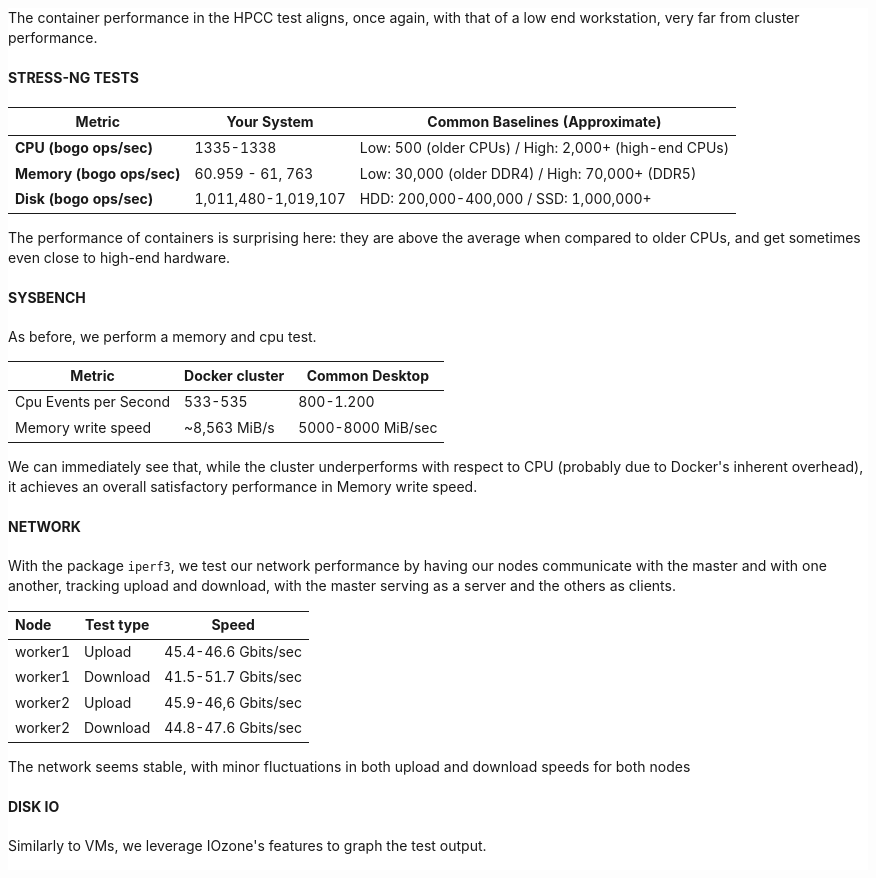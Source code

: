 The container performance in the HPCC test aligns, once again, with that of a low end workstation, very far from cluster performance. 
#### STRESS-NG TESTS

| **Metric**                | **Your System**     | **Common Baselines** (Approximate)                   |
| ------------------------- | ------------------- | ---------------------------------------------------- |
| **CPU (bogo ops/sec)**    | 1335-1338           | Low: 500 (older CPUs) / High: 2,000+ (high-end CPUs) |
| **Memory (bogo ops/sec)** | 60.959 - 61, 763    | Low: 30,000 (older DDR4) / High: 70,000+ (DDR5)      |
| **Disk (bogo ops/sec)**   | 1,011,480-1,019,107 | HDD: 200,000-400,000 / SSD: 1,000,000+               |

The performance of containers is surprising here: they are above the average when compared to older CPUs, and get sometimes even close to high-end hardware.

#### SYSBENCH
As before, we perform a memory and cpu test.

| Metric                | Docker cluster | Common Desktop    |
| --------------------- | -------------- | ----------------- |
| Cpu Events per Second | 533-535        | 800-1.200         |
| Memory write speed    | ~8,563 MiB/s   | 5000-8000 MiB/sec |

We can immediately see that, while the cluster underperforms with respect to CPU (probably due to Docker's inherent overhead), it achieves an overall satisfactory performance in Memory write speed.

#### NETWORK
With the package `iperf3`, we test our network performance by having our nodes communicate with the master and with one another, tracking upload and download, with the master serving as a server and the others as clients.

| Node    | Test type | Speed               |
| :------ | --------- | ------------------- |
| worker1 | Upload    | 45.4-46.6 Gbits/sec |
| worker1 | Download  | 41.5-51.7 Gbits/sec |
| worker2 | Upload    | 45.9-46,6 Gbits/sec |
| worker2 | Download  | 44.8-47.6 Gbits/sec |

The network seems stable, with minor fluctuations in both upload and download speeds for both nodes

#### DISK IO
Similarly to VMs, we leverage IOzone's features to graph the test output.
<div style="display: grid; grid-template-columns: repeat(2, 1fr); gap: 10px;"> 